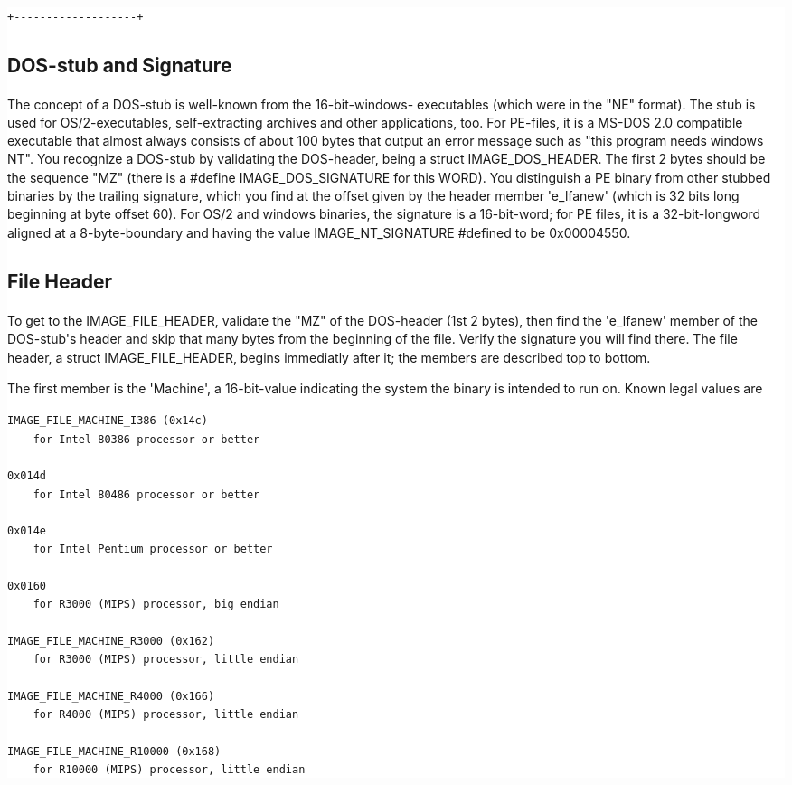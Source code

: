     +-------------------+



DOS-stub and Signature
----------------------

The concept of a DOS-stub is well-known from the 16-bit-windows-
executables (which were in the "NE" format). The stub is used for
OS/2-executables, self-extracting archives and other applications, too.
For PE-files, it is a MS-DOS 2.0 compatible executable that almost
always consists of about 100 bytes that output an error message such as
"this program needs windows NT".
You recognize a DOS-stub by validating the DOS-header, being a
struct IMAGE_DOS_HEADER. The first 2 bytes should be the sequence "MZ"
(there is a #define IMAGE_DOS_SIGNATURE for this WORD).
You distinguish a PE binary from other stubbed binaries by the trailing
signature, which you find at the offset given by the header member
'e_lfanew' (which is 32 bits long beginning at byte offset 60). For OS/2
and windows binaries, the signature is a 16-bit-word; for PE files, it
is a 32-bit-longword aligned at a 8-byte-boundary and having the value
IMAGE_NT_SIGNATURE #defined to be 0x00004550.



File Header
-----------

To get to the IMAGE_FILE_HEADER, validate the "MZ" of the DOS-header
(1st 2 bytes), then find the 'e_lfanew' member of the DOS-stub's header
and skip that many bytes from the beginning of the file. Verify the
signature you will find there. The file header, a struct
IMAGE_FILE_HEADER, begins immediatly after it; the members are described
top to bottom.

The first member is the 'Machine', a 16-bit-value indicating the system
the binary is intended to run on. Known legal values are

    IMAGE_FILE_MACHINE_I386 (0x14c)
        for Intel 80386 processor or better

    0x014d
        for Intel 80486 processor or better

    0x014e
        for Intel Pentium processor or better

    0x0160
        for R3000 (MIPS) processor, big endian

    IMAGE_FILE_MACHINE_R3000 (0x162)
        for R3000 (MIPS) processor, little endian

    IMAGE_FILE_MACHINE_R4000 (0x166)
        for R4000 (MIPS) processor, little endian

    IMAGE_FILE_MACHINE_R10000 (0x168)
        for R10000 (MIPS) processor, little endian
